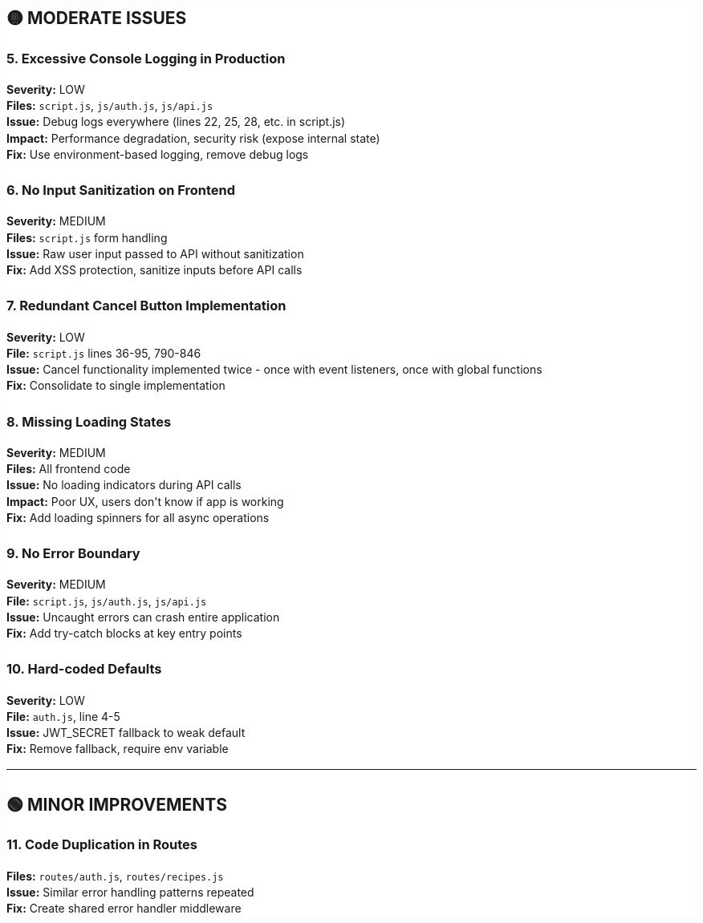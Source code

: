 
## 🟡 MODERATE ISSUES

### 5. **Excessive Console Logging in Production**
**Severity:** LOW  
**Files:** `script.js`, `js/auth.js`, `js/api.js`  
**Issue:** Debug logs everywhere (lines 22, 25, 28, etc. in script.js)  
**Impact:** Performance degradation, security risk (expose internal state)  
**Fix:** Use environment-based logging, remove debug logs

### 6. **No Input Sanitization on Frontend**
**Severity:** MEDIUM  
**Files:** `script.js` form handling  
**Issue:** Raw user input passed to API without sanitization  
**Fix:** Add XSS protection, sanitize inputs before API calls

### 7. **Redundant Cancel Button Implementation**
**Severity:** LOW  
**File:** `script.js` lines 36-95, 790-846  
**Issue:** Cancel functionality implemented twice - once with event listeners, once with global functions  
**Fix:** Consolidate to single implementation

### 8. **Missing Loading States**
**Severity:** MEDIUM  
**Files:** All frontend code  
**Issue:** No loading indicators during API calls  
**Impact:** Poor UX, users don't know if app is working  
**Fix:** Add loading spinners for all async operations

### 9. **No Error Boundary**
**Severity:** MEDIUM  
**File:** `script.js`, `js/auth.js`, `js/api.js`  
**Issue:** Uncaught errors can crash entire application  
**Fix:** Add try-catch blocks at key entry points

### 10. **Hard-coded Defaults**
**Severity:** LOW  
**File:** `auth.js`, line 4-5  
**Issue:** JWT_SECRET fallback to weak default  
**Fix:** Remove fallback, require env variable

---

## 🟢 MINOR IMPROVEMENTS

### 11. **Code Duplication in Routes**
**Files:** `routes/auth.js`, `routes/recipes.js`  
**Issue:** Similar error handling patterns repeated  
**Fix:** Create shared error handler middleware
